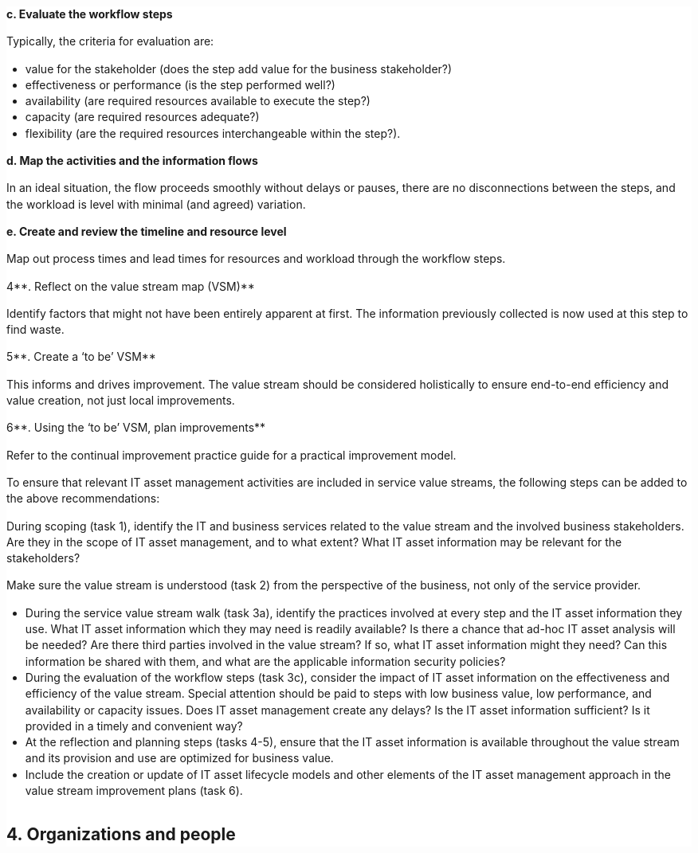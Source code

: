 **c. Evaluate the workflow steps**

Typically, the criteria for evaluation are:

*   value for the stakeholder (does the step add value for the business stakeholder?)
*   effectiveness or performance (is the step performed well?)
*   availability (are required resources available to execute the step?)
*   capacity (are required resources adequate?)
*   flexibility (are the required resources interchangeable within the step?).

**d. Map the activities and the information flows**

In an ideal situation, the flow proceeds smoothly without delays or pauses, there are no disconnections between the steps, and the workload is level with minimal (and agreed) variation.

**e. Create and review the timeline and resource level**

Map out process times and lead times for resources and workload through the workflow steps.

4**. Reflect on the value stream map (VSM)**

Identify factors that might not have been entirely apparent at first. The information previously collected is now used at this step to find waste.

5**. Create a ‘to be’ VSM**

This informs and drives improvement. The value stream should be considered holistically to ensure end-to-end efficiency and value creation, not just local improvements.

6**. Using the ‘to be’ VSM, plan improvements**

Refer to the continual improvement practice guide for a practical improvement model.

To ensure that relevant IT asset management activities are included in service value streams, the following steps can be added to the above recommendations:

During scoping (task 1), identify the IT and business services related to the value stream and the involved business stakeholders. Are they in the scope of IT asset management, and to what extent? What IT asset information may be relevant for the stakeholders?

Make sure the value stream is understood (task 2) from the perspective of the business, not only of the service provider.

*   During the service value stream walk (task 3a), identify the practices involved at every step and the IT asset information they use. What IT asset information which they may need is readily available? Is there a chance that ad-hoc IT asset analysis will be needed? Are there third parties involved in the value stream? If so, what IT asset information might they need? Can this information be shared with them, and what are the applicable information security policies?
*   During the evaluation of the workflow steps (task 3c), consider the impact of IT asset information on the effectiveness and efficiency of the value stream. Special attention should be paid to steps with low business value, low performance, and availability or capacity issues. Does IT asset management create any delays? Is the IT asset information sufficient? Is it provided in a timely and convenient way?
*   At the reflection and planning steps (tasks 4-5), ensure that the IT asset information is available throughout the value stream and its provision and use are optimized for business value.
*   Include the creation or update of IT asset lifecycle models and other elements of the IT asset management approach in the value stream improvement plans (task 6).

## 4. Organizations and people
